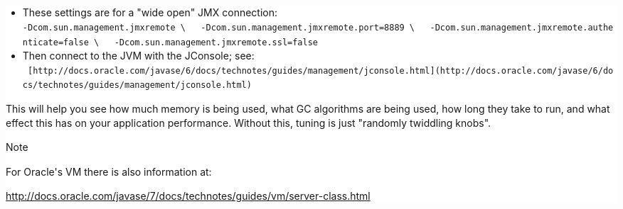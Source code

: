 * These settings are for a "wide open" JMX connection:  
  `-Dcom.sun.management.jmxremote \  
  -Dcom.sun.management.jmxremote.port=8889 \  
  -Dcom.sun.management.jmxremote.authenticate=false \  
  -Dcom.sun.management.jmxremote.ssl=false`
* Then connect to the JVM with the JConsole; see:  
  ` [http://docs.oracle.com/javase/6/docs/technotes/guides/management/jconsole.html](http://docs.oracle.com/javase/6/docs/technotes/guides/management/jconsole.html)`

This will help you see how much memory is being used, what GC algorithms are being used, how long they take to run, and what effect this has on your application performance. Without this, tuning is just "randomly twiddling knobs".

>[!NOTE]
>
><p>For Oracle's VM there is also information at:</p> <p><a href="http://docs.oracle.com/javase/7/docs/technotes/guides/vm/server-class.html">http://docs.oracle.com/javase/7/docs/technotes/guides/vm/server-class.html</a></p> 
